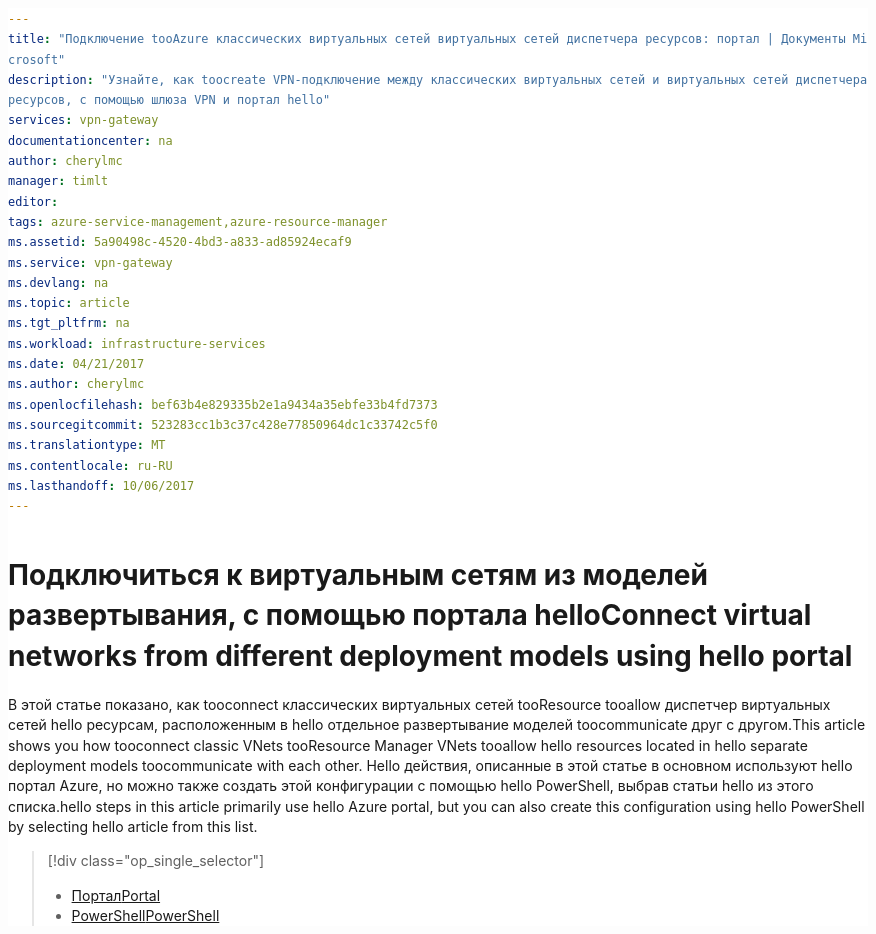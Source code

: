 ```yaml
---
title: "Подключение tooAzure классических виртуальных сетей виртуальных сетей диспетчера ресурсов: портал | Документы Microsoft"
description: "Узнайте, как toocreate VPN-подключение между классических виртуальных сетей и виртуальных сетей диспетчера ресурсов, с помощью шлюза VPN и портал hello"
services: vpn-gateway
documentationcenter: na
author: cherylmc
manager: timlt
editor: 
tags: azure-service-management,azure-resource-manager
ms.assetid: 5a90498c-4520-4bd3-a833-ad85924ecaf9
ms.service: vpn-gateway
ms.devlang: na
ms.topic: article
ms.tgt_pltfrm: na
ms.workload: infrastructure-services
ms.date: 04/21/2017
ms.author: cherylmc
ms.openlocfilehash: bef63b4e829335b2e1a9434a35ebfe33b4fd7373
ms.sourcegitcommit: 523283cc1b3c37c428e77850964dc1c33742c5f0
ms.translationtype: MT
ms.contentlocale: ru-RU
ms.lasthandoff: 10/06/2017
---
```

# <a name="connect-virtual-networks-from-different-deployment-models-using-hello-portal"></a><span data-ttu-id="2d02d-103">Подключиться к виртуальным сетям из моделей развертывания, с помощью портала hello</span><span class="sxs-lookup"><span data-stu-id="2d02d-103">Connect virtual networks from different deployment models using hello portal</span></span>

<span data-ttu-id="2d02d-104">В этой статье показано, как tooconnect классических виртуальных сетей tooResource tooallow диспетчер виртуальных сетей hello ресурсам, расположенным в hello отдельное развертывание моделей toocommunicate друг с другом.</span><span class="sxs-lookup"><span data-stu-id="2d02d-104">This article shows you how tooconnect classic VNets tooResource Manager VNets tooallow hello resources located in hello separate deployment models toocommunicate with each other.</span></span> <span data-ttu-id="2d02d-105">Hello действия, описанные в этой статье в основном используют hello портал Azure, но можно также создать этой конфигурации с помощью hello PowerShell, выбрав статьи hello из этого списка.</span><span class="sxs-lookup"><span data-stu-id="2d02d-105">hello steps in this article primarily use hello Azure portal, but you can also create this configuration using hello PowerShell by selecting hello article from this list.</span></span>

> [!div class="op_single_selector"]
> * [<span data-ttu-id="2d02d-106">Портал</span><span class="sxs-lookup"><span data-stu-id="2d02d-106">Portal</span></span>](vpn-gateway-connect-different-deployment-models-portal.md)
> * [<span data-ttu-id="2d02d-107">PowerShell</span><span class="sxs-lookup"><span data-stu-id="2d02d-107">PowerShell</span></span>](vpn-gateway-connect-different-deployment-models-powershell.md)
> 
> 
